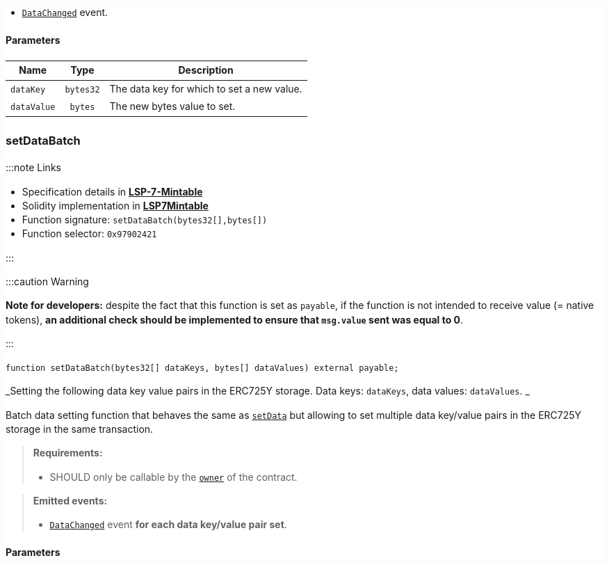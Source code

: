 - [`DataChanged`](#datachanged) event.

</blockquote>

#### Parameters

| Name        |   Type    | Description                                |
| ----------- | :-------: | ------------------------------------------ |
| `dataKey`   | `bytes32` | The data key for which to set a new value. |
| `dataValue` |  `bytes`  | The new bytes value to set.                |

### setDataBatch

:::note Links

- Specification details in [**LSP-7-Mintable**](https://github.com/lukso-network/lips/tree/main/LSPs/LSP-7-Mintable.md#setdatabatch)
- Solidity implementation in [**LSP7Mintable**](https://github.com/lukso-network/lsp-smart-contracts/blob/develop/contracts/LSP7Mintable)
- Function signature: `setDataBatch(bytes32[],bytes[])`
- Function selector: `0x97902421`

:::

:::caution Warning

**Note for developers:** despite the fact that this function is set as `payable`, if the function is not intended to receive value (= native tokens), **an additional check should be implemented to ensure that `msg.value` sent was equal to 0**.

:::

```solidity
function setDataBatch(bytes32[] dataKeys, bytes[] dataValues) external payable;
```

_Setting the following data key value pairs in the ERC725Y storage. Data keys: `dataKeys`, data values: `dataValues`. _

Batch data setting function that behaves the same as [`setData`](#setdata) but allowing to set multiple data key/value pairs in the ERC725Y storage in the same transaction.

<blockquote>

**Requirements:**

- SHOULD only be callable by the [`owner`](#owner) of the contract.

</blockquote>

<blockquote>

**Emitted events:**

- [`DataChanged`](#datachanged) event **for each data key/value pair set**.

</blockquote>

#### Parameters
